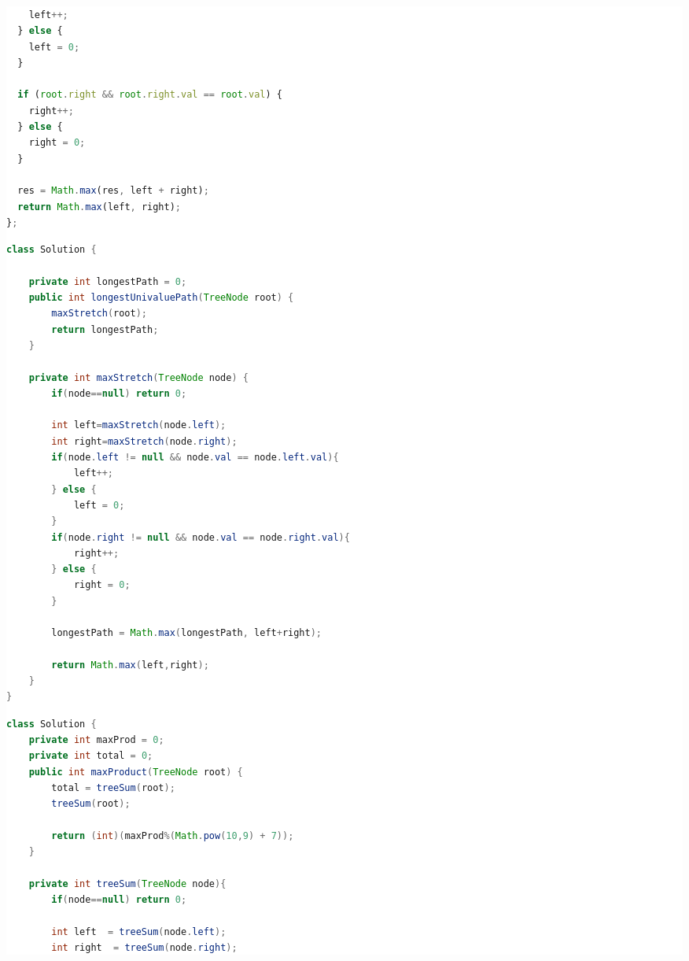 ```js
    left++;
  } else {
    left = 0;
  }

  if (root.right && root.right.val == root.val) {
    right++;
  } else {
    right = 0;
  }

  res = Math.max(res, left + right);
  return Math.max(left, right);
};
```

```java
class Solution {

    private int longestPath = 0;
    public int longestUnivaluePath(TreeNode root) {
        maxStretch(root);
        return longestPath;
    }

    private int maxStretch(TreeNode node) {
        if(node==null) return 0;

        int left=maxStretch(node.left);
        int right=maxStretch(node.right);
        if(node.left != null && node.val == node.left.val){
            left++;
        } else {
            left = 0;
        }
        if(node.right != null && node.val == node.right.val){
            right++;
        } else {
            right = 0;
        }

        longestPath = Math.max(longestPath, left+right);

        return Math.max(left,right);
    }
}
```

```java
class Solution {
    private int maxProd = 0;
    private int total = 0;
    public int maxProduct(TreeNode root) {
        total = treeSum(root);
        treeSum(root);

        return (int)(maxProd%(Math.pow(10,9) + 7));
    }

    private int treeSum(TreeNode node){
        if(node==null) return 0;

        int left  = treeSum(node.left);
        int right  = treeSum(node.right);
```